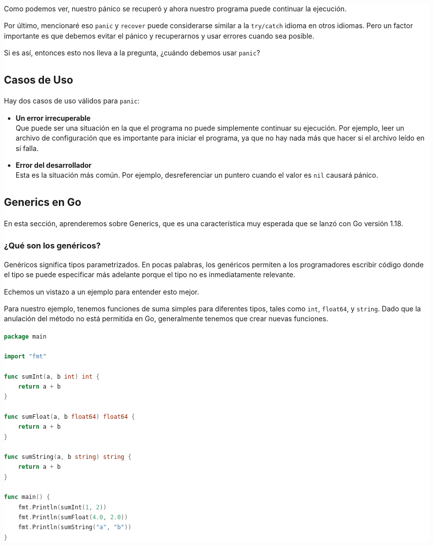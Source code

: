 Como podemos ver, nuestro pánico se recuperó y ahora nuestro programa puede continuar la ejecución.

Por último, mencionaré eso `panic` y `recover` puede considerarse similar a la `try/catch` idioma en otros idiomas. Pero un factor importante es que debemos evitar el pánico y recuperarnos y usar errores cuando sea posible.

Si es así, entonces esto nos lleva a la pregunta, ¿cuándo debemos usar `panic`?

## Casos de Uso

Hay dos casos de uso válidos para `panic`:

- **Un error irrecuperable**  
  Que puede ser una situación en la que el programa no puede simplemente continuar su ejecución.
  Por ejemplo, leer un archivo de configuración que es importante para iniciar el programa, ya que no hay nada más que hacer si el archivo leído en sí falla.

- **Error del desarrollador**  
  Esta es la situación más común. Por ejemplo, desreferenciar un puntero cuando el valor es `nil` causará pánico.

## Generics en Go

En esta sección, aprenderemos sobre Generics, que es una característica muy esperada que se lanzó con Go versión 1.18.

### ¿Qué son los genéricos?

Genéricos significa tipos parametrizados. En pocas palabras, los genéricos permiten a los programadores escribir código donde el tipo se puede especificar más adelante porque el tipo no es inmediatamente relevante.

Echemos un vistazo a un ejemplo para entender esto mejor.

Para nuestro ejemplo, tenemos funciones de suma simples para diferentes tipos, tales como `int`, `float64`, y `string`. Dado que la anulación del método no está permitida en Go, generalmente tenemos que crear nuevas funciones.

```go
package main

import "fmt"

func sumInt(a, b int) int {
	return a + b
}

func sumFloat(a, b float64) float64 {
	return a + b
}

func sumString(a, b string) string {
	return a + b
}

func main() {
	fmt.Println(sumInt(1, 2))
	fmt.Println(sumFloat(4.0, 2.0))
	fmt.Println(sumString("a", "b"))
}
```
